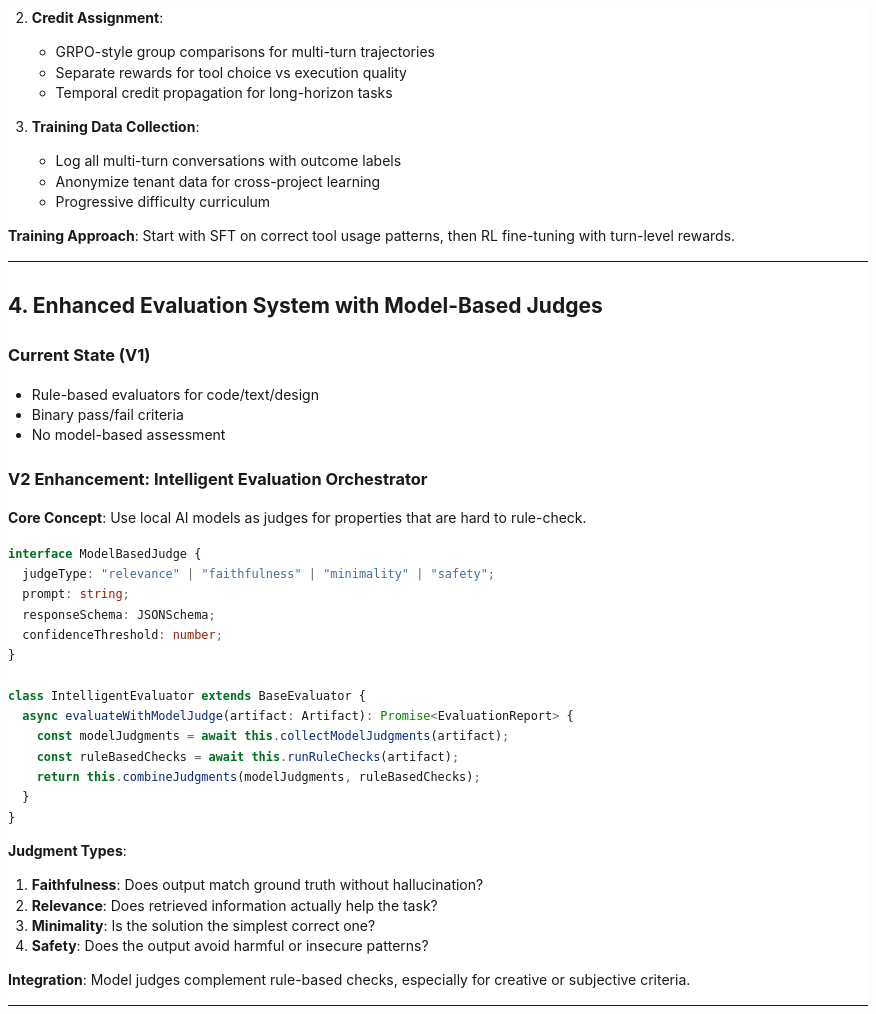 2. **Credit Assignment**:

   - GRPO-style group comparisons for multi-turn trajectories
   - Separate rewards for tool choice vs execution quality
   - Temporal credit propagation for long-horizon tasks

3. **Training Data Collection**:
   - Log all multi-turn conversations with outcome labels
   - Anonymize tenant data for cross-project learning
   - Progressive difficulty curriculum

**Training Approach**: Start with SFT on correct tool usage patterns, then RL fine-tuning with turn-level rewards.

---

## 4. Enhanced Evaluation System with Model-Based Judges

### Current State (V1)

- Rule-based evaluators for code/text/design
- Binary pass/fail criteria
- No model-based assessment

### V2 Enhancement: Intelligent Evaluation Orchestrator

**Core Concept**: Use local AI models as judges for properties that are hard to rule-check.

```typescript
interface ModelBasedJudge {
  judgeType: "relevance" | "faithfulness" | "minimality" | "safety";
  prompt: string;
  responseSchema: JSONSchema;
  confidenceThreshold: number;
}

class IntelligentEvaluator extends BaseEvaluator {
  async evaluateWithModelJudge(artifact: Artifact): Promise<EvaluationReport> {
    const modelJudgments = await this.collectModelJudgments(artifact);
    const ruleBasedChecks = await this.runRuleChecks(artifact);
    return this.combineJudgments(modelJudgments, ruleBasedChecks);
  }
}
```

**Judgment Types**:

1. **Faithfulness**: Does output match ground truth without hallucination?
2. **Relevance**: Does retrieved information actually help the task?
3. **Minimality**: Is the solution the simplest correct one?
4. **Safety**: Does the output avoid harmful or insecure patterns?

**Integration**: Model judges complement rule-based checks, especially for creative or subjective criteria.

---